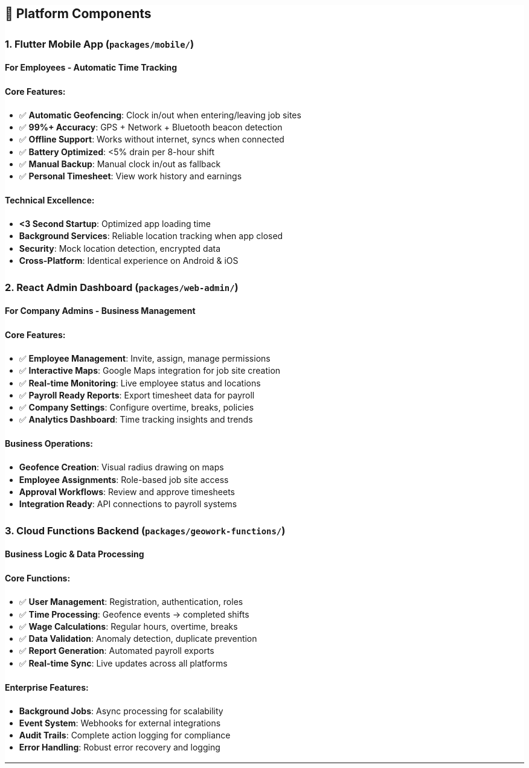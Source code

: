 
## 📱 Platform Components

### **1. Flutter Mobile App** (`packages/mobile/`)
**For Employees - Automatic Time Tracking**

#### Core Features:
- ✅ **Automatic Geofencing**: Clock in/out when entering/leaving job sites
- ✅ **99%+ Accuracy**: GPS + Network + Bluetooth beacon detection
- ✅ **Offline Support**: Works without internet, syncs when connected
- ✅ **Battery Optimized**: <5% drain per 8-hour shift
- ✅ **Manual Backup**: Manual clock in/out as fallback
- ✅ **Personal Timesheet**: View work history and earnings

#### Technical Excellence:
- **<3 Second Startup**: Optimized app loading time
- **Background Services**: Reliable location tracking when app closed
- **Security**: Mock location detection, encrypted data
- **Cross-Platform**: Identical experience on Android & iOS

### **2. React Admin Dashboard** (`packages/web-admin/`)
**For Company Admins - Business Management**

#### Core Features:
- ✅ **Employee Management**: Invite, assign, manage permissions
- ✅ **Interactive Maps**: Google Maps integration for job site creation
- ✅ **Real-time Monitoring**: Live employee status and locations
- ✅ **Payroll Ready Reports**: Export timesheet data for payroll
- ✅ **Company Settings**: Configure overtime, breaks, policies
- ✅ **Analytics Dashboard**: Time tracking insights and trends

#### Business Operations:
- **Geofence Creation**: Visual radius drawing on maps
- **Employee Assignments**: Role-based job site access
- **Approval Workflows**: Review and approve timesheets
- **Integration Ready**: API connections to payroll systems

### **3. Cloud Functions Backend** (`packages/geowork-functions/`)
**Business Logic & Data Processing**

#### Core Functions:
- ✅ **User Management**: Registration, authentication, roles
- ✅ **Time Processing**: Geofence events → completed shifts
- ✅ **Wage Calculations**: Regular hours, overtime, breaks
- ✅ **Data Validation**: Anomaly detection, duplicate prevention
- ✅ **Report Generation**: Automated payroll exports
- ✅ **Real-time Sync**: Live updates across all platforms

#### Enterprise Features:
- **Background Jobs**: Async processing for scalability
- **Event System**: Webhooks for external integrations
- **Audit Trails**: Complete action logging for compliance
- **Error Handling**: Robust error recovery and logging

---